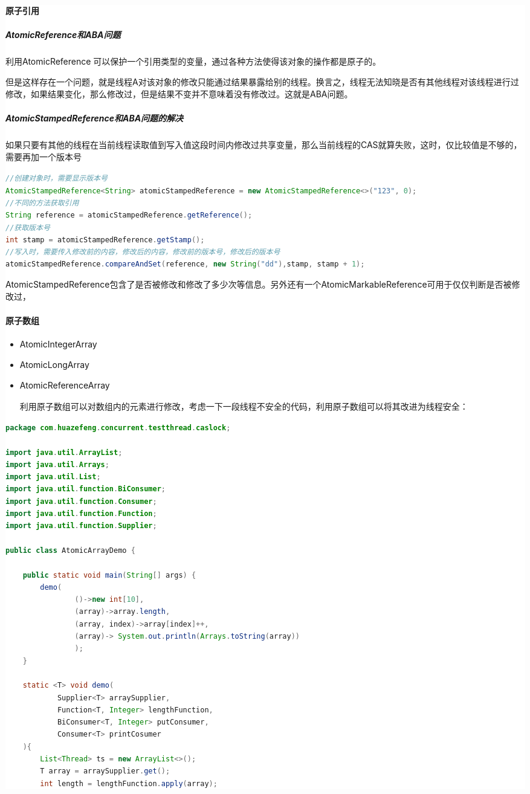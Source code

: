 

#### 原子引用

##### AtomicReference<T>和ABA问题

利用AtomicReference<T> 可以保护一个引用类型的变量，通过各种方法使得该对象的操作都是原子的。

但是这样存在一个问题，就是线程A对该对象的修改只能通过结果暴露给别的线程。换言之，线程无法知晓是否有其他线程对该线程进行过修改，如果结果变化，那么修改过，但是结果不变并不意味着没有修改过。这就是ABA问题。

##### AtomicStampedReference和ABA问题的解决

如果只要有其他的线程在当前线程读取值到写入值这段时间内修改过共享变量，那么当前线程的CAS就算失败，这时，仅比较值是不够的，需要再加一个版本号

```java
//创建对象时，需要显示版本号
AtomicStampedReference<String> atomicStampedReference = new AtomicStampedReference<>("123", 0);
//不同的方法获取引用
String reference = atomicStampedReference.getReference();
//获取版本号
int stamp = atomicStampedReference.getStamp();
//写入时，需要传入修改前的内容，修改后的内容，修改前的版本号，修改后的版本号
atomicStampedReference.compareAndSet(reference, new String("dd"),stamp, stamp + 1);
```



AtomicStampedReference包含了是否被修改和修改了多少次等信息。另外还有一个AtomicMarkableReference可用于仅仅判断是否被修改过，

#### 原子数组

- AtomicIntegerArray
- AtomicLongArray
- AtomicReferenceArray

  利用原子数组可以对数组内的元素进行修改，考虑一下一段线程不安全的代码，利用原子数组可以将其改进为线程安全：

```java
package com.huazefeng.concurrent.testthread.caslock;

import java.util.ArrayList;
import java.util.Arrays;
import java.util.List;
import java.util.function.BiConsumer;
import java.util.function.Consumer;
import java.util.function.Function;
import java.util.function.Supplier;

public class AtomicArrayDemo {

    public static void main(String[] args) {
        demo(
                ()->new int[10],
                (array)->array.length,
                (array, index)->array[index]++,
                (array)-> System.out.println(Arrays.toString(array))
                );
    }

    static <T> void demo(
            Supplier<T> arraySupplier,
            Function<T, Integer> lengthFunction,
            BiConsumer<T, Integer> putConsumer,
            Consumer<T> printCosumer
    ){
        List<Thread> ts = new ArrayList<>();
        T array = arraySupplier.get();
        int length = lengthFunction.apply(array);
```
